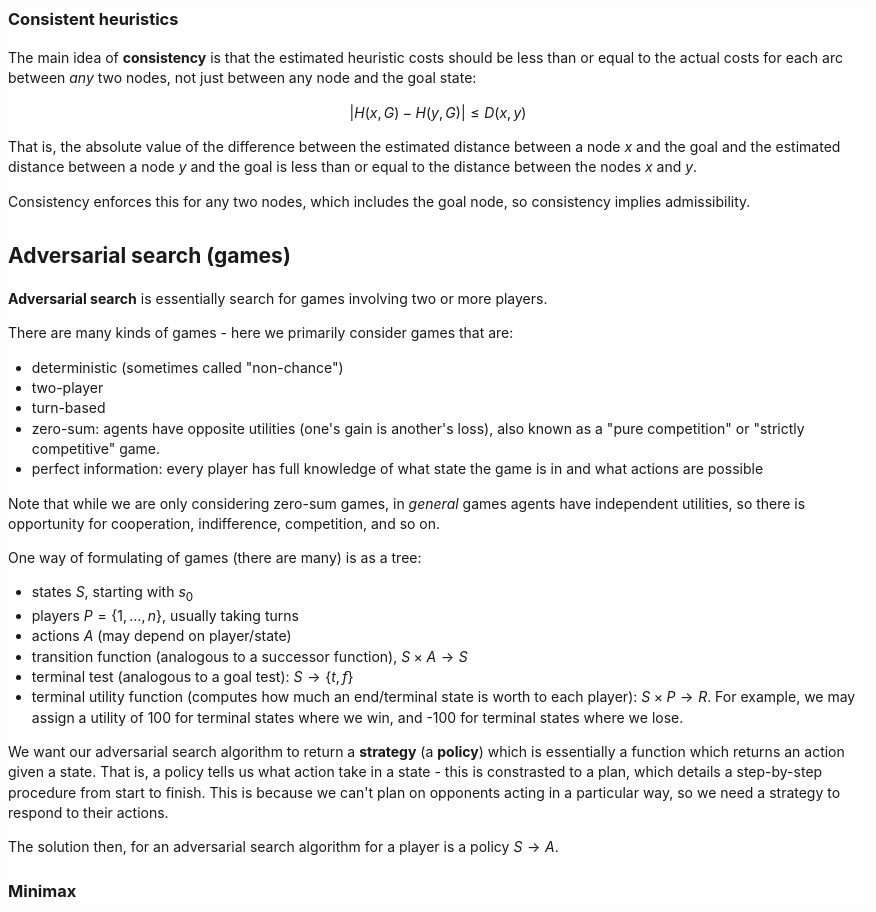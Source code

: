 ### Consistent heuristics

The main idea of __consistency__ is that the estimated heuristic costs should be less than or equal to the actual costs for each arc between _any_ two nodes, not just between any node and the goal state:

$$
|H(x, G) - H(y, G)| \leq D(x,y)
$$

That is, the absolute value of the difference between the estimated distance between a node $x$ and the goal and the estimated distance between a node $y$ and the goal is less than or equal to the distance between the nodes $x$ and $y$.

Consistency enforces this for any two nodes, which includes the goal node, so consistency implies admissibility.

## Adversarial search (games)

__Adversarial search__ is essentially search for games involving two or more players.

There are many kinds of games - here we primarily consider games that are:

- deterministic (sometimes called "non-chance")
- two-player
- turn-based
- zero-sum: agents have opposite utilities (one's gain is another's loss), also known as a "pure competition" or "strictly competitive" game.
- perfect information: every player has full knowledge of what state the game is in and what actions are possible

Note that while we are only considering zero-sum games, in _general_ games agents have independent utilities, so there is opportunity for cooperation, indifference, competition, and so on.

One way of formulating of games (there are many) is as a tree:

- states $S$, starting with $s_0$
- players $P=\{1, \dots, n\}$, usually taking turns
- actions $A$ (may depend on player/state)
- transition function (analogous to a successor function), $S \times A \to S$
- terminal test (analogous to a goal test): $S \to \{t, f\}$
- terminal utility function (computes how much an end/terminal state is worth to each player): $S \times P \to R$. For example, we may assign a utility of 100 for terminal states where we win, and -100 for terminal states where we lose.

We want our adversarial search algorithm to return a __strategy__ (a __policy__) which is essentially a function which returns an action given a state. That is, a policy tells us what action take in a state - this is constrasted to a plan, which details a step-by-step procedure from start to finish. This is because we can't plan on opponents acting in a particular way, so we need a strategy to respond to their actions.

The solution then, for an adversarial search algorithm for a player is a policy $S \to A$.

### Minimax
